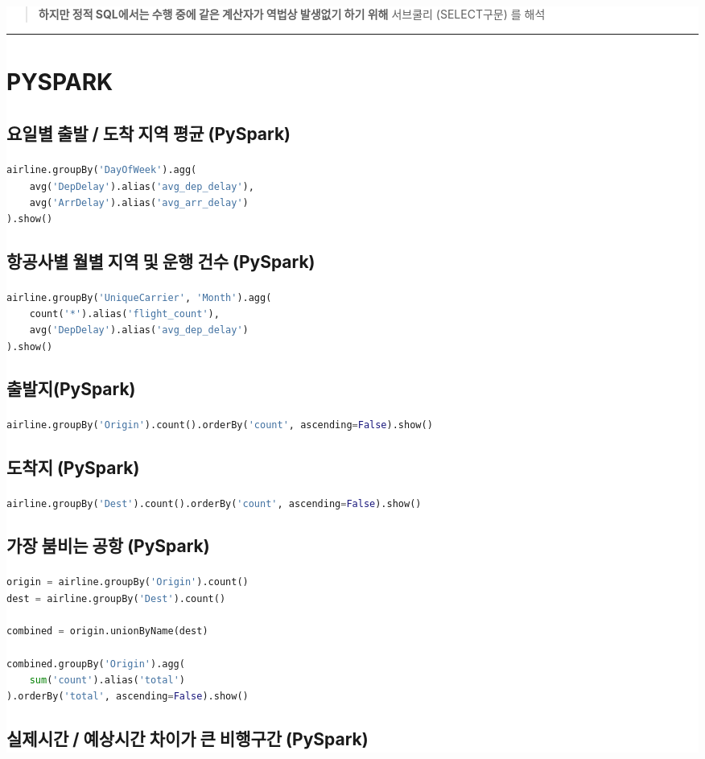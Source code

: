 > **하지만 정적 SQL에서는 수행 중에 같은 계산자가 역법상 발생없기 하기 위해** 서브쿨리 (SELECT구문) 를 해석

---

# PYSPARK 

## 요일별 출발 / 도착 지역 평균 (PySpark)

```python
airline.groupBy('DayOfWeek').agg(
    avg('DepDelay').alias('avg_dep_delay'),
    avg('ArrDelay').alias('avg_arr_delay')
).show()
```

## 항공사별 월별 지역 및 운행 건수 (PySpark)

```python
airline.groupBy('UniqueCarrier', 'Month').agg(
    count('*').alias('flight_count'),
    avg('DepDelay').alias('avg_dep_delay')
).show()
```

## 출발지(PySpark)

```python
airline.groupBy('Origin').count().orderBy('count', ascending=False).show()
```

## 도착지 (PySpark)

```python
airline.groupBy('Dest').count().orderBy('count', ascending=False).show()
```

## 가장 붐비는 공항 (PySpark)

```python
origin = airline.groupBy('Origin').count()
dest = airline.groupBy('Dest').count()

combined = origin.unionByName(dest)

combined.groupBy('Origin').agg(
    sum('count').alias('total')
).orderBy('total', ascending=False).show()
```

## 실제시간 / 예상시간 차이가 큰 비행구간 (PySpark)
